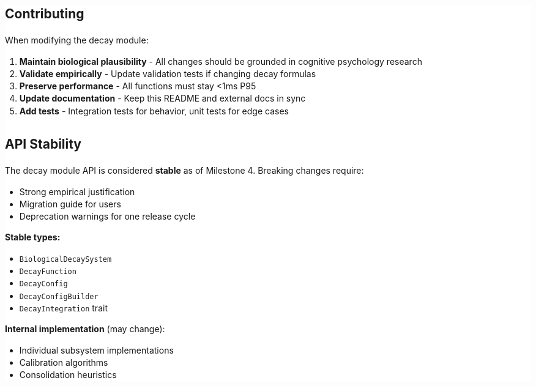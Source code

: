 ## Contributing

When modifying the decay module:

1. **Maintain biological plausibility** - All changes should be grounded in cognitive psychology research
2. **Validate empirically** - Update validation tests if changing decay formulas
3. **Preserve performance** - All functions must stay <1ms P95
4. **Update documentation** - Keep this README and external docs in sync
5. **Add tests** - Integration tests for behavior, unit tests for edge cases

## API Stability

The decay module API is considered **stable** as of Milestone 4. Breaking changes require:
- Strong empirical justification
- Migration guide for users
- Deprecation warnings for one release cycle

**Stable types:**
- `BiologicalDecaySystem`
- `DecayFunction`
- `DecayConfig`
- `DecayConfigBuilder`
- `DecayIntegration` trait

**Internal implementation** (may change):
- Individual subsystem implementations
- Calibration algorithms
- Consolidation heuristics

